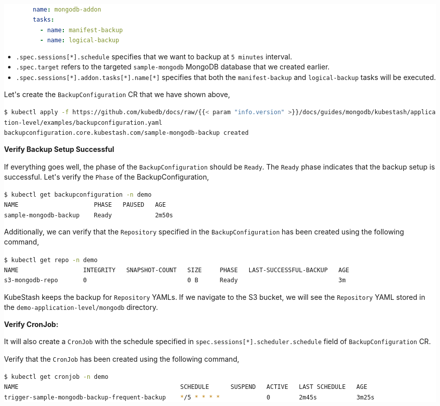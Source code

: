 ```yaml
        name: mongodb-addon
        tasks:
          - name: manifest-backup
          - name: logical-backup
```

- `.spec.sessions[*].schedule` specifies that we want to backup at `5 minutes` interval.
- `.spec.target` refers to the targeted `sample-mongodb` MongoDB database that we created earlier.
- `.spec.sessions[*].addon.tasks[*].name[*]` specifies that both the `manifest-backup` and `logical-backup` tasks will be executed.

Let's create the `BackupConfiguration` CR that we have shown above,

```bash
$ kubectl apply -f https://github.com/kubedb/docs/raw/{{< param "info.version" >}}/docs/guides/mongodb/kubestash/application-level/examples/backupconfiguration.yaml
backupconfiguration.core.kubestash.com/sample-mongodb-backup created
```

**Verify Backup Setup Successful**

If everything goes well, the phase of the `BackupConfiguration` should be `Ready`. The `Ready` phase indicates that the backup setup is successful. Let's verify the `Phase` of the BackupConfiguration,

```bash
$ kubectl get backupconfiguration -n demo
NAME                     PHASE   PAUSED   AGE
sample-mongodb-backup    Ready            2m50s
```

Additionally, we can verify that the `Repository` specified in the `BackupConfiguration` has been created using the following command,

```bash
$ kubectl get repo -n demo
NAME                  INTEGRITY   SNAPSHOT-COUNT   SIZE     PHASE   LAST-SUCCESSFUL-BACKUP   AGE
s3-mongodb-repo       0                            0 B      Ready                            3m
```

KubeStash keeps the backup for `Repository` YAMLs. If we navigate to the S3 bucket, we will see the `Repository` YAML stored in the `demo-application-level/mongodb` directory.

**Verify CronJob:**

It will also create a `CronJob` with the schedule specified in `spec.sessions[*].scheduler.schedule` field of `BackupConfiguration` CR.

Verify that the `CronJob` has been created using the following command,

```bash
$ kubectl get cronjob -n demo
NAME                                             SCHEDULE      SUSPEND   ACTIVE   LAST SCHEDULE   AGE
trigger-sample-mongodb-backup-frequent-backup    */5 * * * *             0        2m45s           3m25s
```
